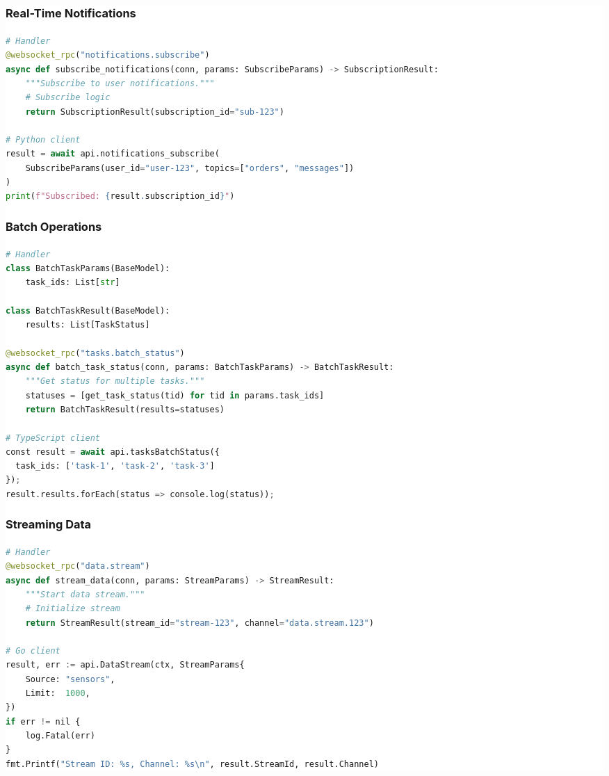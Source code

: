 ### Real-Time Notifications

```python
# Handler
@websocket_rpc("notifications.subscribe")
async def subscribe_notifications(conn, params: SubscribeParams) -> SubscriptionResult:
    """Subscribe to user notifications."""
    # Subscribe logic
    return SubscriptionResult(subscription_id="sub-123")

# Python client
result = await api.notifications_subscribe(
    SubscribeParams(user_id="user-123", topics=["orders", "messages"])
)
print(f"Subscribed: {result.subscription_id}")
```

### Batch Operations

```python
# Handler
class BatchTaskParams(BaseModel):
    task_ids: List[str]

class BatchTaskResult(BaseModel):
    results: List[TaskStatus]

@websocket_rpc("tasks.batch_status")
async def batch_task_status(conn, params: BatchTaskParams) -> BatchTaskResult:
    """Get status for multiple tasks."""
    statuses = [get_task_status(tid) for tid in params.task_ids]
    return BatchTaskResult(results=statuses)

# TypeScript client
const result = await api.tasksBatchStatus({
  task_ids: ['task-1', 'task-2', 'task-3']
});
result.results.forEach(status => console.log(status));
```

### Streaming Data

```python
# Handler
@websocket_rpc("data.stream")
async def stream_data(conn, params: StreamParams) -> StreamResult:
    """Start data stream."""
    # Initialize stream
    return StreamResult(stream_id="stream-123", channel="data.stream.123")

# Go client
result, err := api.DataStream(ctx, StreamParams{
    Source: "sensors",
    Limit:  1000,
})
if err != nil {
    log.Fatal(err)
}
fmt.Printf("Stream ID: %s, Channel: %s\n", result.StreamId, result.Channel)
```
